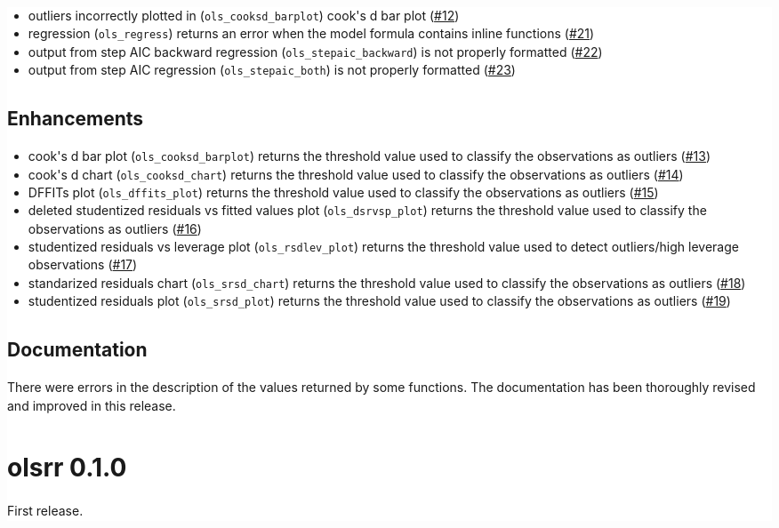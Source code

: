 - outliers incorrectly plotted in (`ols_cooksd_barplot`) cook's d bar plot ([#12](https://github.com/rsquaredacademy/olsrr/issues/12))
- regression (`ols_regress`) returns an error when the model formula contains inline functions ([#21](https://github.com/rsquaredacademy/olsrr/issues/21))
- output from step AIC backward regression (`ols_stepaic_backward`) is not properly formatted ([#22](https://github.com/rsquaredacademy/olsrr/issues/22))
- output from step AIC regression (`ols_stepaic_both`) is not properly formatted ([#23](https://github.com/rsquaredacademy/olsrr/issues/23))

## Enhancements

- cook's d bar plot (`ols_cooksd_barplot`) returns the threshold value used to classify the observations as outliers ([#13](https://github.com/rsquaredacademy/olsrr/issues/13))
- cook's d chart (`ols_cooksd_chart`) returns the threshold value used to classify the observations as outliers ([#14](https://github.com/rsquaredacademy/olsrr/issues/14))
- DFFITs plot (`ols_dffits_plot`) returns the threshold value used to classify the observations as outliers ([#15](https://github.com/rsquaredacademy/olsrr/issues/15))
- deleted studentized residuals vs fitted values plot (`ols_dsrvsp_plot`) returns the threshold value used to classify the observations as outliers ([#16](https://github.com/rsquaredacademy/olsrr/issues/16))
- studentized residuals vs leverage plot (`ols_rsdlev_plot`) returns the threshold value used to detect outliers/high leverage observations ([#17](https://github.com/rsquaredacademy/olsrr/issues/17))
- standarized residuals chart (`ols_srsd_chart`) returns the threshold value used to classify the observations as outliers ([#18](https://github.com/rsquaredacademy/olsrr/issues/18))
- studentized residuals plot (`ols_srsd_plot`) returns the threshold value used to classify the observations as outliers ([#19](https://github.com/rsquaredacademy/olsrr/issues/19))

## Documentation

There were errors in the description of the values returned by some functions. The documentation has been thoroughly revised and improved in this release.

# olsrr 0.1.0

First release.

